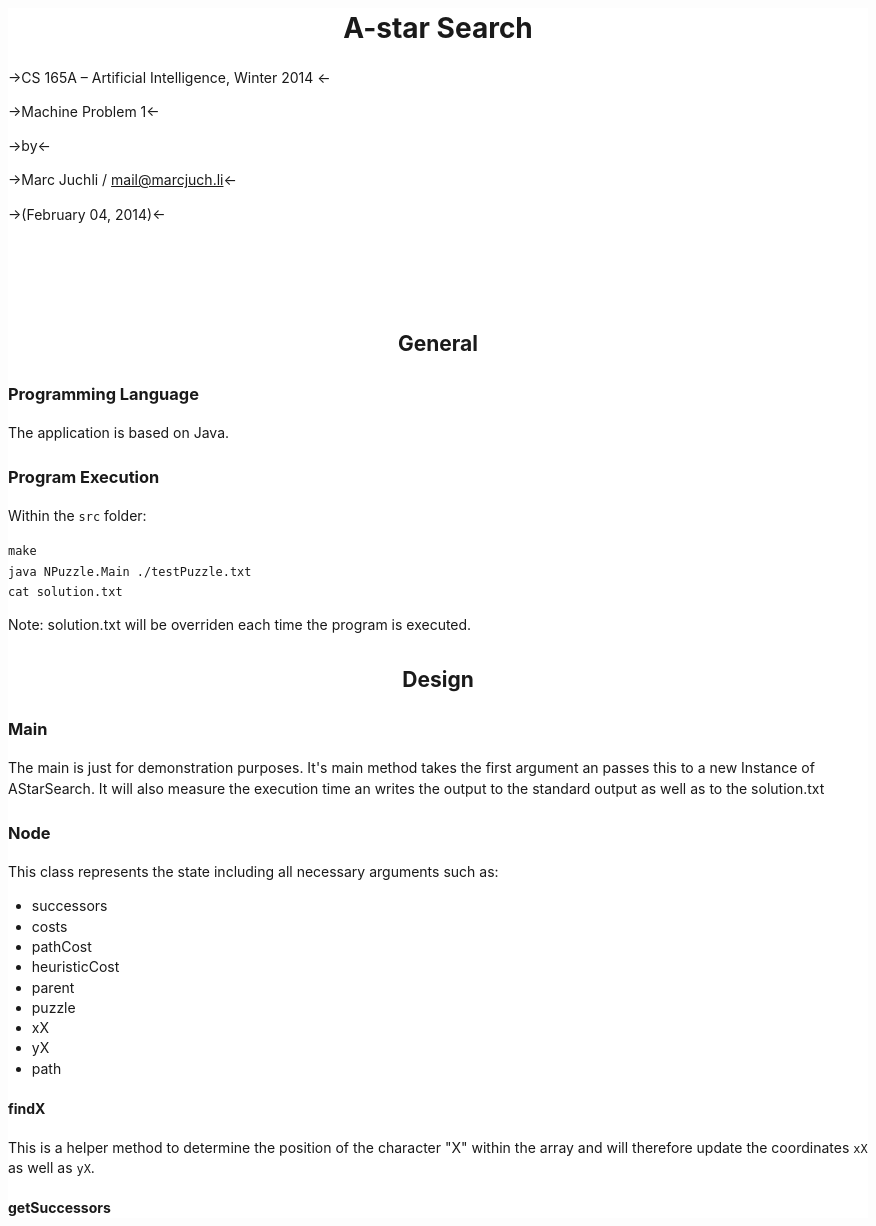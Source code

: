 <center><h1>A-star Search</h1></center>

->CS 165A – Artificial Intelligence, Winter 2014 <-
 
->Machine Problem 1<-

->by<-

->Marc Juchli / mail@marcjuch.li<-

->(February 04, 2014)<-

<br><br><br>

<center><h2>General</h2></center>

### Programming Language

The application is based on Java. 

### Program Execution

Within the `src` folder:

	make
	java NPuzzle.Main ./testPuzzle.txt
	cat solution.txt
	
Note: solution.txt will be overriden each time the program is executed.

<center><h2>Design</h2></center>

### Main

The main is just for demonstration purposes. It's main method takes the first argument an passes this to a new Instance of AStarSearch. It will also measure the execution time an writes the output to the standard output as well as to the solution.txt

### Node

This class represents the state including all necessary arguments such as:

- successors
- costs
- pathCost
- heuristicCost
- parent
- puzzle
- xX
- yX
- path

#### findX

This is a helper method to determine the position of the character "X" within the array and will therefore update the coordinates `xX` as well as `yX`.

#### getSuccessors
